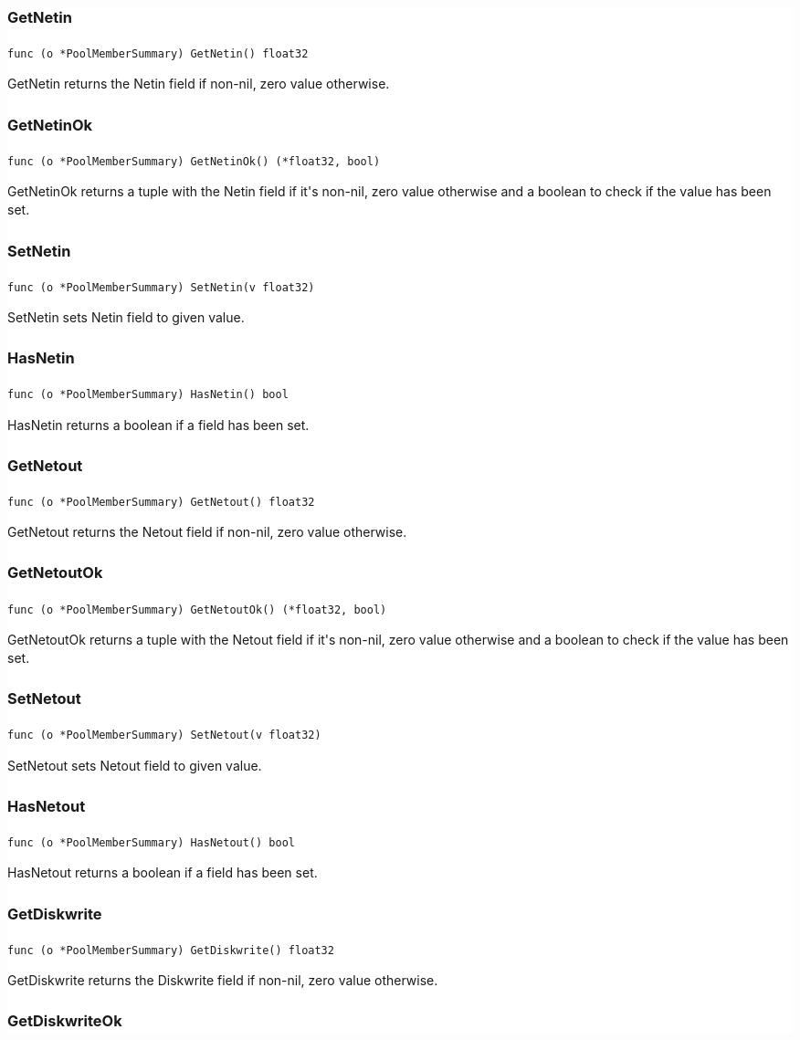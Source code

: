 ### GetNetin

`func (o *PoolMemberSummary) GetNetin() float32`

GetNetin returns the Netin field if non-nil, zero value otherwise.

### GetNetinOk

`func (o *PoolMemberSummary) GetNetinOk() (*float32, bool)`

GetNetinOk returns a tuple with the Netin field if it's non-nil, zero value otherwise
and a boolean to check if the value has been set.

### SetNetin

`func (o *PoolMemberSummary) SetNetin(v float32)`

SetNetin sets Netin field to given value.

### HasNetin

`func (o *PoolMemberSummary) HasNetin() bool`

HasNetin returns a boolean if a field has been set.

### GetNetout

`func (o *PoolMemberSummary) GetNetout() float32`

GetNetout returns the Netout field if non-nil, zero value otherwise.

### GetNetoutOk

`func (o *PoolMemberSummary) GetNetoutOk() (*float32, bool)`

GetNetoutOk returns a tuple with the Netout field if it's non-nil, zero value otherwise
and a boolean to check if the value has been set.

### SetNetout

`func (o *PoolMemberSummary) SetNetout(v float32)`

SetNetout sets Netout field to given value.

### HasNetout

`func (o *PoolMemberSummary) HasNetout() bool`

HasNetout returns a boolean if a field has been set.

### GetDiskwrite

`func (o *PoolMemberSummary) GetDiskwrite() float32`

GetDiskwrite returns the Diskwrite field if non-nil, zero value otherwise.

### GetDiskwriteOk
